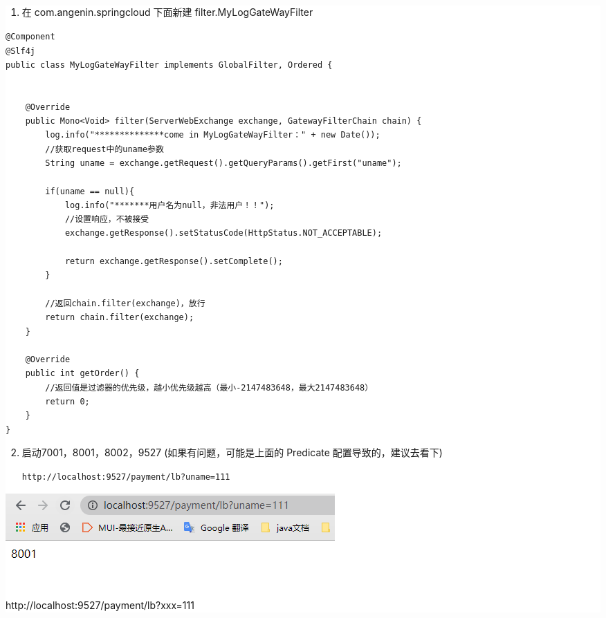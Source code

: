

1. 在 com.angenin.springcloud  下面新建 filter.MyLogGateWayFilter

```
@Component
@Slf4j
public class MyLogGateWayFilter implements GlobalFilter, Ordered {


    @Override
    public Mono<Void> filter(ServerWebExchange exchange, GatewayFilterChain chain) {
        log.info("**************come in MyLogGateWayFilter：" + new Date());
        //获取request中的uname参数
        String uname = exchange.getRequest().getQueryParams().getFirst("uname");

        if(uname == null){
            log.info("*******用户名为null，非法用户！！");
            //设置响应，不被接受
            exchange.getResponse().setStatusCode(HttpStatus.NOT_ACCEPTABLE);

            return exchange.getResponse().setComplete();
        }

        //返回chain.filter(exchange)，放行
        return chain.filter(exchange);
    }

    @Override
    public int getOrder() {
        //返回值是过滤器的优先级，越小优先级越高（最小-2147483648，最大2147483648）
        return 0;
    }
}
```

2. 启动7001，8001，8002，9527    (如果有问题，可能是上面的 Predicate 配置导致的，建议去看下)
   
   `http://localhost:9527/payment/lb?uname=111`

![image-20210530210053398](../../../图片/image-20210530210053398.png)



http://localhost:9527/payment/lb?xxx=111
